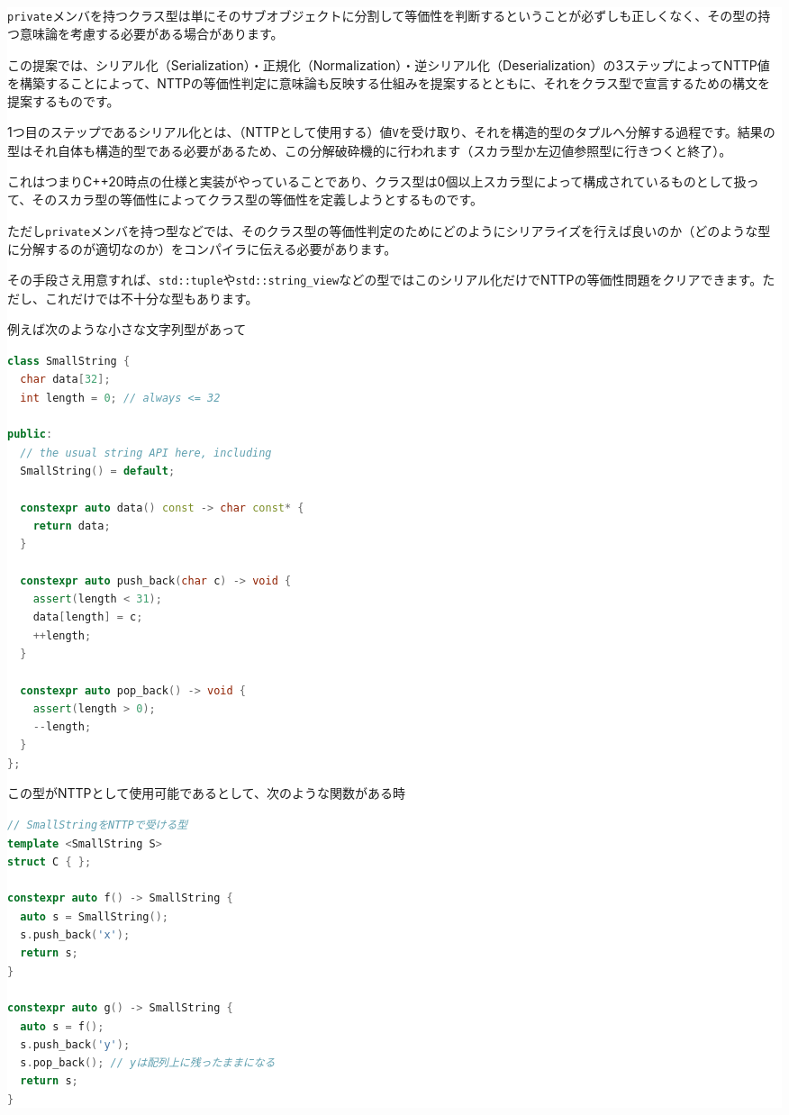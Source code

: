 `private`メンバを持つクラス型は単にそのサブオブジェクトに分割して等価性を判断するということが必ずしも正しくなく、その型の持つ意味論を考慮する必要がある場合があります。

この提案では、シリアル化（Serialization）・正規化（Normalization）・逆シリアル化（Deserialization）の3ステップによってNTTP値を構築することによって、NTTPの等価性判定に意味論も反映する仕組みを提案するとともに、それをクラス型で宣言するための構文を提案するものです。

1つ目のステップであるシリアル化とは、（NTTPとして使用する）値`V`を受け取り、それを構造的型のタプルへ分解する過程です。結果の型はそれ自体も構造的型である必要があるため、この分解破砕機的に行われます（スカラ型か左辺値参照型に行きつくと終了）。

これはつまりC++20時点の仕様と実装がやっていることであり、クラス型は0個以上スカラ型によって構成されているものとして扱って、そのスカラ型の等価性によってクラス型の等価性を定義しようとするものです。

ただし`private`メンバを持つ型などでは、そのクラス型の等価性判定のためにどのようにシリアライズを行えば良いのか（どのような型に分解するのが適切なのか）をコンパイラに伝える必要があります。

その手段さえ用意すれば、`std::tuple`や`std::string_view`などの型ではこのシリアル化だけでNTTPの等価性問題をクリアできます。ただし、これだけでは不十分な型もあります。

例えば次のような小さな文字列型があって

```cpp
class SmallString {
  char data[32];
  int length = 0; // always <= 32

public:
  // the usual string API here, including
  SmallString() = default;

  constexpr auto data() const -> char const* {
    return data;
  }

  constexpr auto push_back(char c) -> void {
    assert(length < 31);
    data[length] = c;
    ++length;
  }

  constexpr auto pop_back() -> void {
    assert(length > 0);
    --length;
  }
};
```

この型がNTTPとして使用可能であるとして、次のような関数がある時

```cpp
// SmallStringをNTTPで受ける型
template <SmallString S>
struct C { };

constexpr auto f() -> SmallString {
  auto s = SmallString();
  s.push_back('x');
  return s;
}

constexpr auto g() -> SmallString {
  auto s = f();
  s.push_back('y');
  s.pop_back(); // yは配列上に残ったままになる
  return s;
}
```
